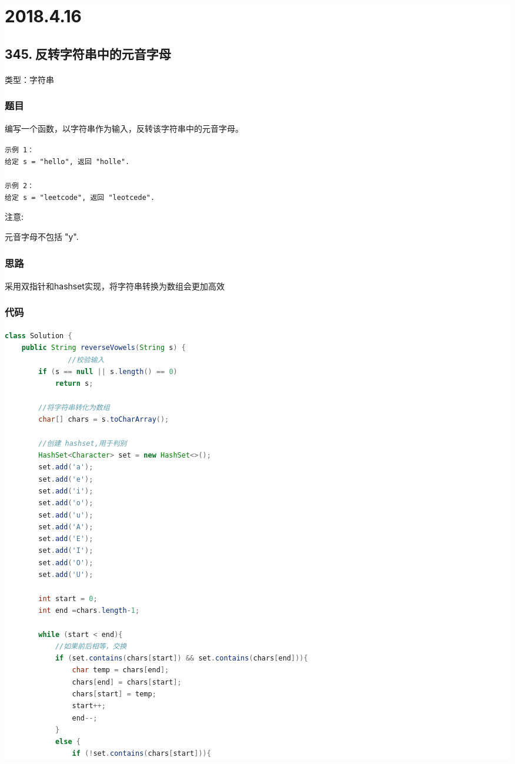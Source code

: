 <a id="2018416"></a>
# 2018.4.16

<a id="345-%E5%8F%8D%E8%BD%AC%E5%AD%97%E7%AC%A6%E4%B8%B2%E4%B8%AD%E7%9A%84%E5%85%83%E9%9F%B3%E5%AD%97%E6%AF%8D"></a>
## 345. 反转字符串中的元音字母
类型：字符串
### 题目
编写一个函数，以字符串作为输入，反转该字符串中的元音字母。
```
示例 1：
给定 s = "hello", 返回 "holle".

示例 2：
给定 s = "leetcode", 返回 "leotcede".
```
注意:

元音字母不包括 "y".


### 思路
采用双指针和hashset实现，将字符串转换为数组会更加高效

### 代码
```java
class Solution {
    public String reverseVowels(String s) {
               //校验输入
        if (s == null || s.length() == 0)
            return s;

        //将字符串转化为数组
        char[] chars = s.toCharArray();

        //创建 hashset,用于判别
        HashSet<Character> set = new HashSet<>();
        set.add('a');
        set.add('e');
        set.add('i');
        set.add('o');
        set.add('u');
        set.add('A');
        set.add('E');
        set.add('I');
        set.add('O');
        set.add('U');

        int start = 0;
        int end =chars.length-1;

        while (start < end){
            //如果前后相等，交换
            if (set.contains(chars[start]) && set.contains(chars[end])){
                char temp = chars[end];
                chars[end] = chars[start];
                chars[start] = temp;
                start++;
                end--;
            }
            else {
                if (!set.contains(chars[start])){
```